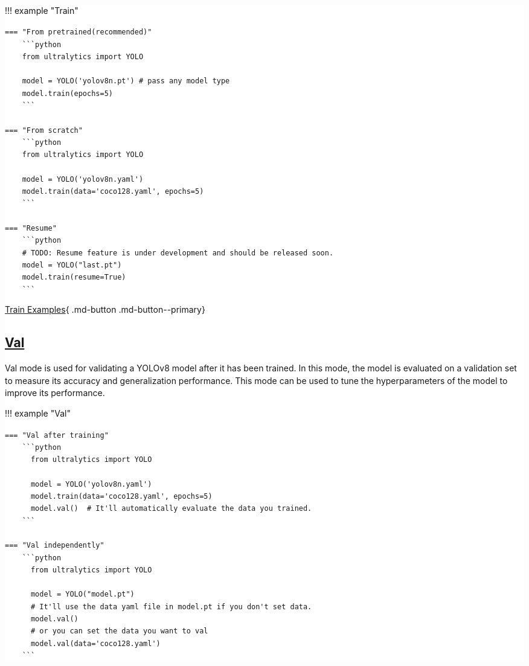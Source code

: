 !!! example "Train"

    === "From pretrained(recommended)"
        ```python
        from ultralytics import YOLO

        model = YOLO('yolov8n.pt') # pass any model type
        model.train(epochs=5)
        ```

    === "From scratch"
        ```python
        from ultralytics import YOLO

        model = YOLO('yolov8n.yaml')
        model.train(data='coco128.yaml', epochs=5)
        ```

    === "Resume"
        ```python
        # TODO: Resume feature is under development and should be released soon.
        model = YOLO("last.pt")
        model.train(resume=True)
        ```

[Train Examples](../modes/train.md){ .md-button .md-button--primary}

## [Val](../modes/val.md)

Val mode is used for validating a YOLOv8 model after it has been trained. In this mode, the model is evaluated on a
validation set to measure its accuracy and generalization performance. This mode can be used to tune the hyperparameters
of the model to improve its performance.

!!! example "Val"

    === "Val after training"
        ```python
          from ultralytics import YOLO

          model = YOLO('yolov8n.yaml')
          model.train(data='coco128.yaml', epochs=5)
          model.val()  # It'll automatically evaluate the data you trained.
        ```

    === "Val independently"
        ```python
          from ultralytics import YOLO

          model = YOLO("model.pt")
          # It'll use the data yaml file in model.pt if you don't set data.
          model.val()
          # or you can set the data you want to val
          model.val(data='coco128.yaml')
        ```
